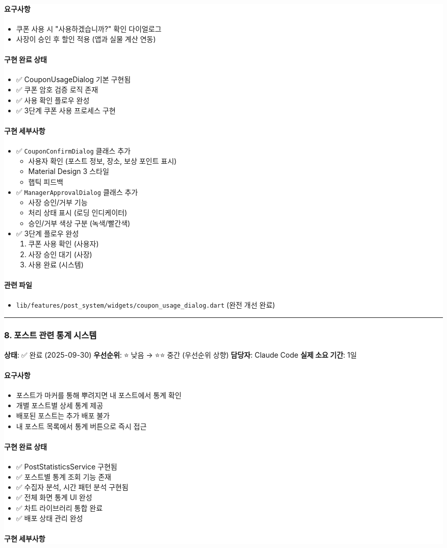 #### 요구사항
- 쿠폰 사용 시 "사용하겠습니까?" 확인 다이얼로그
- 사장이 승인 후 할인 적용 (앱과 실물 계산 연동)

#### 구현 완료 상태
- ✅ CouponUsageDialog 기본 구현됨
- ✅ 쿠폰 암호 검증 로직 존재
- ✅ 사용 확인 플로우 완성
- ✅ 3단계 쿠폰 사용 프로세스 구현

#### 구현 세부사항
- ✅ `CouponConfirmDialog` 클래스 추가
  - 사용자 확인 (포스트 정보, 장소, 보상 포인트 표시)
  - Material Design 3 스타일
  - 햅틱 피드백
- ✅ `ManagerApprovalDialog` 클래스 추가
  - 사장 승인/거부 기능
  - 처리 상태 표시 (로딩 인디케이터)
  - 승인/거부 색상 구분 (녹색/빨간색)
- ✅ 3단계 플로우 완성
  1. 쿠폰 사용 확인 (사용자)
  2. 사장 승인 대기 (사장)
  3. 사용 완료 (시스템)

#### 관련 파일
- `lib/features/post_system/widgets/coupon_usage_dialog.dart` (완전 개선 완료)

---

### 8. 포스트 관련 통계 시스템
**상태**: ✅ 완료 (2025-09-30)
**우선순위**: ⭐ 낮음 → ⭐⭐ 중간 (우선순위 상향)
**담당자**: Claude Code
**실제 소요 기간**: 1일

#### 요구사항
- 포스트가 마커를 통해 뿌려지면 내 포스트에서 통계 확인
- 개별 포스트별 상세 통계 제공
- 배포된 포스트는 추가 배포 불가
- 내 포스트 목록에서 통계 버튼으로 즉시 접근

#### 구현 완료 상태
- ✅ PostStatisticsService 구현됨
- ✅ 포스트별 통계 조회 기능 존재
- ✅ 수집자 분석, 시간 패턴 분석 구현됨
- ✅ 전체 화면 통계 UI 완성
- ✅ 차트 라이브러리 통합 완료
- ✅ 배포 상태 관리 완성

#### 구현 세부사항
